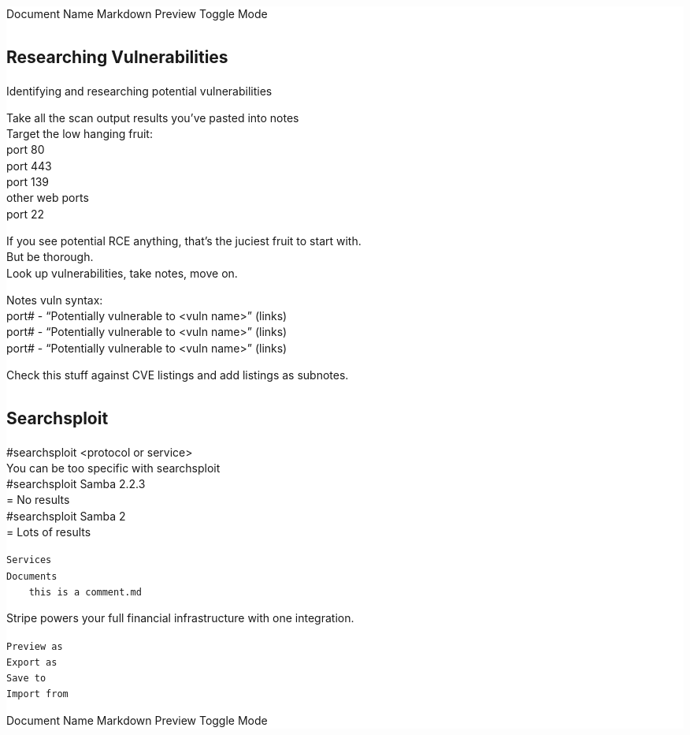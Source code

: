 Document Name
Markdown
Preview
Toggle Mode

<h2 class="code-line" data-line-start=0 data-line-end=1 ><a id="Researching_Vulnerabilities_0"></a>Researching Vulnerabilities</h2>
<p class="has-line-data" data-line-start="1" data-line-end="2">Identifying and researching potential vulnerabilities</p>
<p class="has-line-data" data-line-start="3" data-line-end="10">Take all the scan output results you’ve pasted into notes<br>
Target the low hanging fruit:<br>
port 80<br>
port 443<br>
port 139<br>
other web ports<br>
port 22</p>
<p class="has-line-data" data-line-start="11" data-line-end="14">If you see potential RCE anything, that’s the juciest fruit to start with.<br>
But be thorough.<br>
Look up vulnerabilities, take notes, move on.</p>
<p class="has-line-data" data-line-start="15" data-line-end="19">Notes vuln syntax:<br>
port# - “Potentially vulnerable to &lt;vuln name&gt;” (links)<br>
port# - “Potentially vulnerable to &lt;vuln name&gt;” (links)<br>
port# - “Potentially vulnerable to &lt;vuln name&gt;” (links)</p>
<p class="has-line-data" data-line-start="20" data-line-end="21">Check this stuff against CVE listings and add listings as subnotes.</p>
<h2 class="code-line" data-line-start=22 data-line-end=23 ><a id="Searchsploit_22"></a>Searchsploit</h2>
<p class="has-line-data" data-line-start="23" data-line-end="29">#searchsploit &lt;protocol or service&gt;<br>
You can be too specific with searchsploit<br>
#searchsploit Samba 2.2.3<br>
= No results<br>
#searchsploit Samba 2<br>
= Lots of results</p>





    Services
    Documents
        this is a comment.md

Stripe powers your full financial infrastructure with one integration.

    Preview as
    Export as
    Save to
    Import from

Document Name
Markdown
Preview
Toggle Mode
